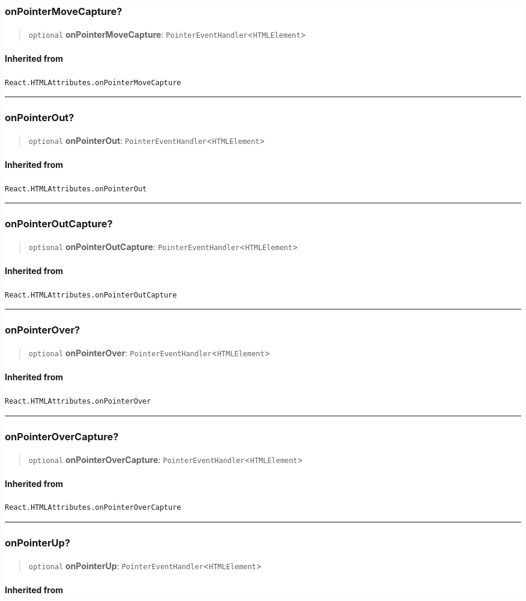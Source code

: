 ### onPointerMoveCapture?

> `optional` **onPointerMoveCapture**: `PointerEventHandler`\<`HTMLElement`\>

#### Inherited from

`React.HTMLAttributes.onPointerMoveCapture`

***

### onPointerOut?

> `optional` **onPointerOut**: `PointerEventHandler`\<`HTMLElement`\>

#### Inherited from

`React.HTMLAttributes.onPointerOut`

***

### onPointerOutCapture?

> `optional` **onPointerOutCapture**: `PointerEventHandler`\<`HTMLElement`\>

#### Inherited from

`React.HTMLAttributes.onPointerOutCapture`

***

### onPointerOver?

> `optional` **onPointerOver**: `PointerEventHandler`\<`HTMLElement`\>

#### Inherited from

`React.HTMLAttributes.onPointerOver`

***

### onPointerOverCapture?

> `optional` **onPointerOverCapture**: `PointerEventHandler`\<`HTMLElement`\>

#### Inherited from

`React.HTMLAttributes.onPointerOverCapture`

***

### onPointerUp?

> `optional` **onPointerUp**: `PointerEventHandler`\<`HTMLElement`\>

#### Inherited from
